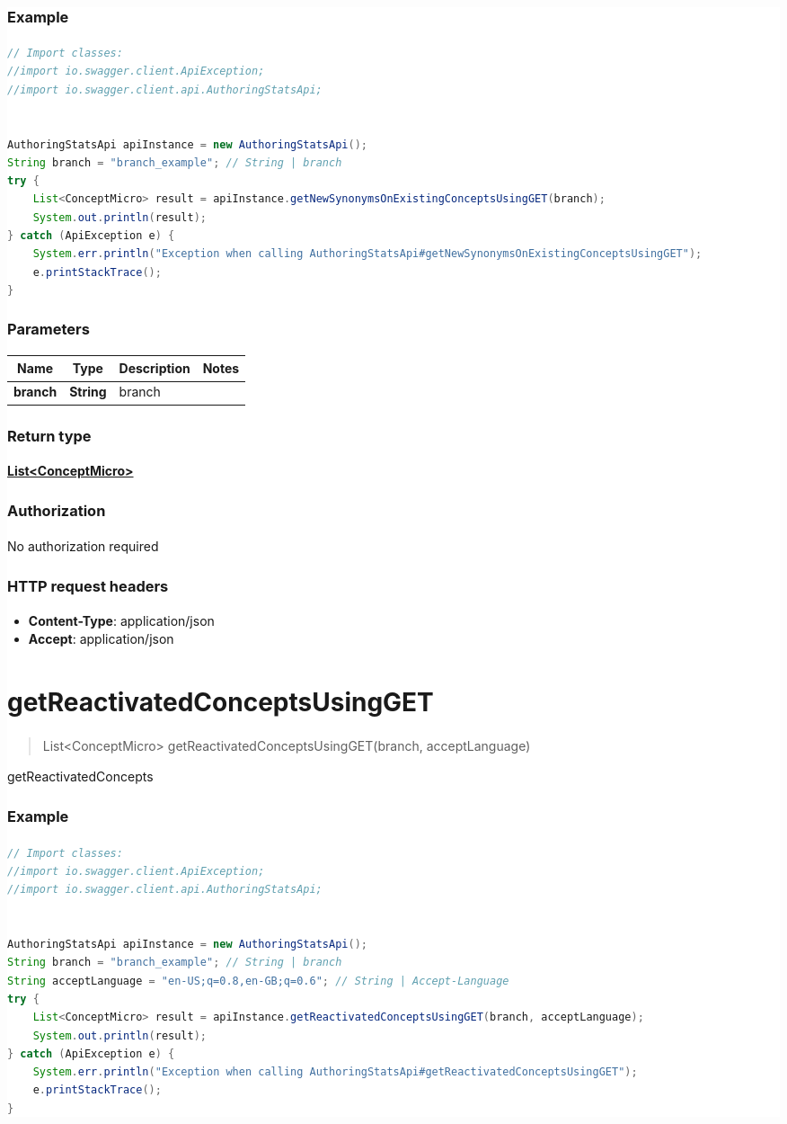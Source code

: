 ### Example
```java
// Import classes:
//import io.swagger.client.ApiException;
//import io.swagger.client.api.AuthoringStatsApi;


AuthoringStatsApi apiInstance = new AuthoringStatsApi();
String branch = "branch_example"; // String | branch
try {
    List<ConceptMicro> result = apiInstance.getNewSynonymsOnExistingConceptsUsingGET(branch);
    System.out.println(result);
} catch (ApiException e) {
    System.err.println("Exception when calling AuthoringStatsApi#getNewSynonymsOnExistingConceptsUsingGET");
    e.printStackTrace();
}
```

### Parameters

Name | Type | Description  | Notes
------------- | ------------- | ------------- | -------------
 **branch** | **String**| branch |

### Return type

[**List&lt;ConceptMicro&gt;**](ConceptMicro.md)

### Authorization

No authorization required

### HTTP request headers

 - **Content-Type**: application/json
 - **Accept**: application/json

<a name="getReactivatedConceptsUsingGET"></a>
# **getReactivatedConceptsUsingGET**
> List&lt;ConceptMicro&gt; getReactivatedConceptsUsingGET(branch, acceptLanguage)

getReactivatedConcepts

### Example
```java
// Import classes:
//import io.swagger.client.ApiException;
//import io.swagger.client.api.AuthoringStatsApi;


AuthoringStatsApi apiInstance = new AuthoringStatsApi();
String branch = "branch_example"; // String | branch
String acceptLanguage = "en-US;q=0.8,en-GB;q=0.6"; // String | Accept-Language
try {
    List<ConceptMicro> result = apiInstance.getReactivatedConceptsUsingGET(branch, acceptLanguage);
    System.out.println(result);
} catch (ApiException e) {
    System.err.println("Exception when calling AuthoringStatsApi#getReactivatedConceptsUsingGET");
    e.printStackTrace();
}
```
